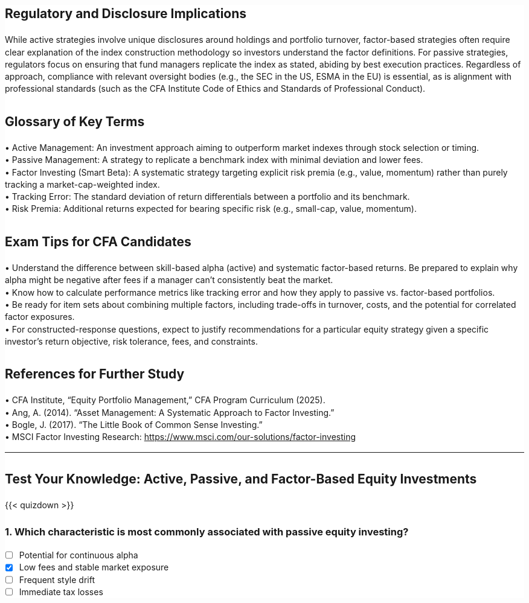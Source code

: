 ## Regulatory and Disclosure Implications
While active strategies involve unique disclosures around holdings and portfolio turnover, factor-based strategies often require clear explanation of the index construction methodology so investors understand the factor definitions. For passive strategies, regulators focus on ensuring that fund managers replicate the index as stated, abiding by best execution practices. Regardless of approach, compliance with relevant oversight bodies (e.g., the SEC in the US, ESMA in the EU) is essential, as is alignment with professional standards (such as the CFA Institute Code of Ethics and Standards of Professional Conduct).

## Glossary of Key Terms
• Active Management: An investment approach aiming to outperform market indexes through stock selection or timing.  
• Passive Management: A strategy to replicate a benchmark index with minimal deviation and lower fees.  
• Factor Investing (Smart Beta): A systematic strategy targeting explicit risk premia (e.g., value, momentum) rather than purely tracking a market-cap-weighted index.  
• Tracking Error: The standard deviation of return differentials between a portfolio and its benchmark.  
• Risk Premia: Additional returns expected for bearing specific risk (e.g., small-cap, value, momentum).  

## Exam Tips for CFA Candidates
• Understand the difference between skill-based alpha (active) and systematic factor-based returns. Be prepared to explain why alpha might be negative after fees if a manager can’t consistently beat the market.  
• Know how to calculate performance metrics like tracking error and how they apply to passive vs. factor-based portfolios.  
• Be ready for item sets about combining multiple factors, including trade-offs in turnover, costs, and the potential for correlated factor exposures.  
• For constructed-response questions, expect to justify recommendations for a particular equity strategy given a specific investor’s return objective, risk tolerance, fees, and constraints.

## References for Further Study
• CFA Institute, “Equity Portfolio Management,” CFA Program Curriculum (2025).  
• Ang, A. (2014). “Asset Management: A Systematic Approach to Factor Investing.”  
• Bogle, J. (2017). “The Little Book of Common Sense Investing.”  
• MSCI Factor Investing Research: https://www.msci.com/our-solutions/factor-investing  

---

## Test Your Knowledge: Active, Passive, and Factor-Based Equity Investments

{{< quizdown >}}

### 1. Which characteristic is most commonly associated with passive equity investing?
- [ ] Potential for continuous alpha
- [x] Low fees and stable market exposure
- [ ] Frequent style drift
- [ ] Immediate tax losses
